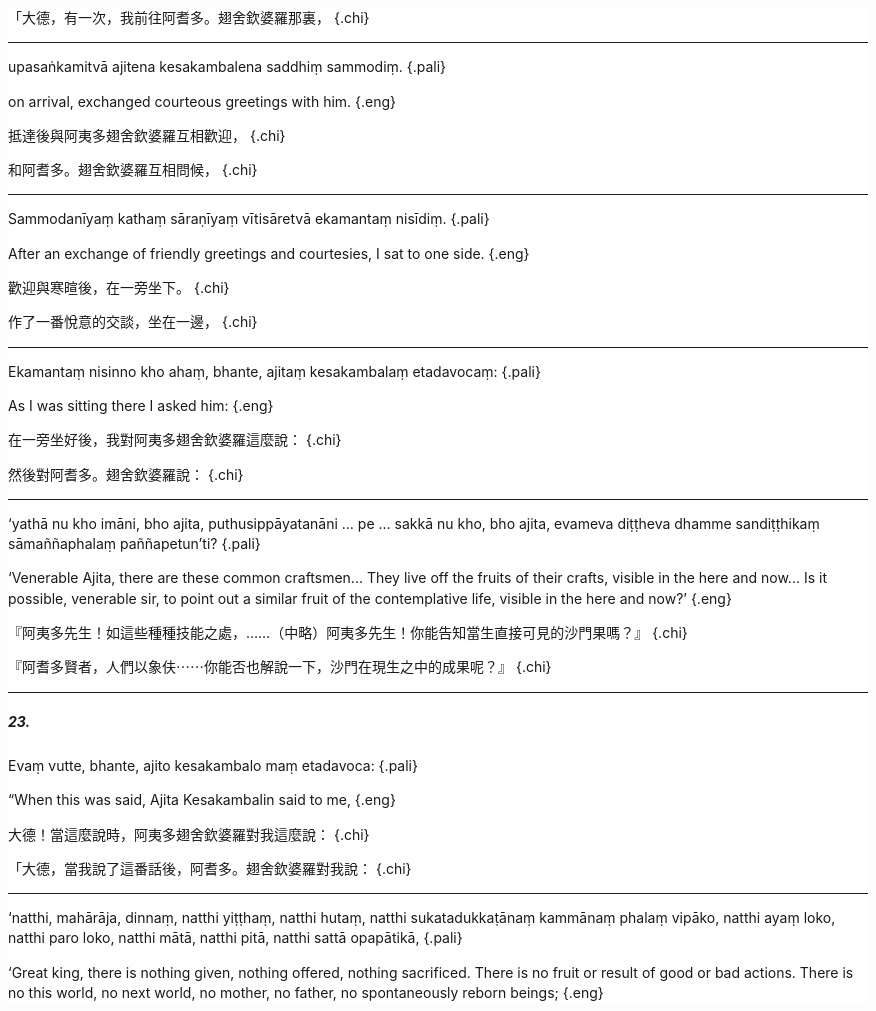 「大德，有一次，我前往阿耆多。翅舍欽婆羅那裏， {.chi}

---

upasaṅkamitvā ajitena kesakambalena saddhiṃ sammodiṃ. {.pali}

on arrival, exchanged courteous greetings with him. {.eng}

抵達後與阿夷多翅舍欽婆羅互相歡迎， {.chi}

和阿耆多。翅舍欽婆羅互相問候， {.chi}

---

Sammodanīyaṃ kathaṃ sāraṇīyaṃ vītisāretvā ekamantaṃ nisīdiṃ. {.pali}

After an exchange of friendly greetings and courtesies, I sat to one side. {.eng}

歡迎與寒暄後，在一旁坐下。 {.chi}

作了一番悅意的交談，坐在一邊， {.chi}

---

Ekamantaṃ nisinno kho ahaṃ, bhante, ajitaṃ kesakambalaṃ etadavocaṃ: {.pali}

As I was sitting there I asked him: {.eng}

在一旁坐好後，我對阿夷多翅舍欽婆羅這麼說： {.chi}

然後對阿耆多。翅舍欽婆羅說： {.chi}

---

‘yathā nu kho imāni, bho ajita, puthusippāyatanāni … pe … sakkā nu kho, bho ajita, evameva diṭṭheva dhamme sandiṭṭhikaṃ sāmaññaphalaṃ paññapetun’ti? {.pali}

‘Venerable Ajita, there are these common craftsmen... They live off the fruits of their crafts, visible in the here and now... Is it possible, venerable sir, to point out a similar fruit of the contemplative life, visible in the here and now?’ {.eng}

『阿夷多先生！如這些種種技能之處，……（中略）阿夷多先生！你能告知當生直接可見的沙門果嗎？』 {.chi}

『阿耆多賢者，人們以象伕⋯⋯你能否也解說一下，沙門在現生之中的成果呢？』 {.chi}

---

##### 23.

Evaṃ vutte, bhante, ajito kesakambalo maṃ etadavoca: {.pali}

“When this was said, Ajita Kesakambalin said to me, {.eng}

大德！當這麼說時，阿夷多翅舍欽婆羅對我這麼說： {.chi}

「大德，當我說了這番話後，阿耆多。翅舍欽婆羅對我說： {.chi}

---

‘natthi, mahārāja, dinnaṃ, natthi yiṭṭhaṃ, natthi hutaṃ, natthi sukatadukkaṭānaṃ kammānaṃ phalaṃ vipāko, natthi ayaṃ loko, natthi paro loko, natthi mātā, natthi pitā, natthi sattā opapātikā, {.pali}

‘Great king, there is nothing given, nothing offered, nothing sacrificed. There is no fruit or result of good or bad actions. There is no this world, no next world, no mother, no father, no spontaneously reborn beings; {.eng}
